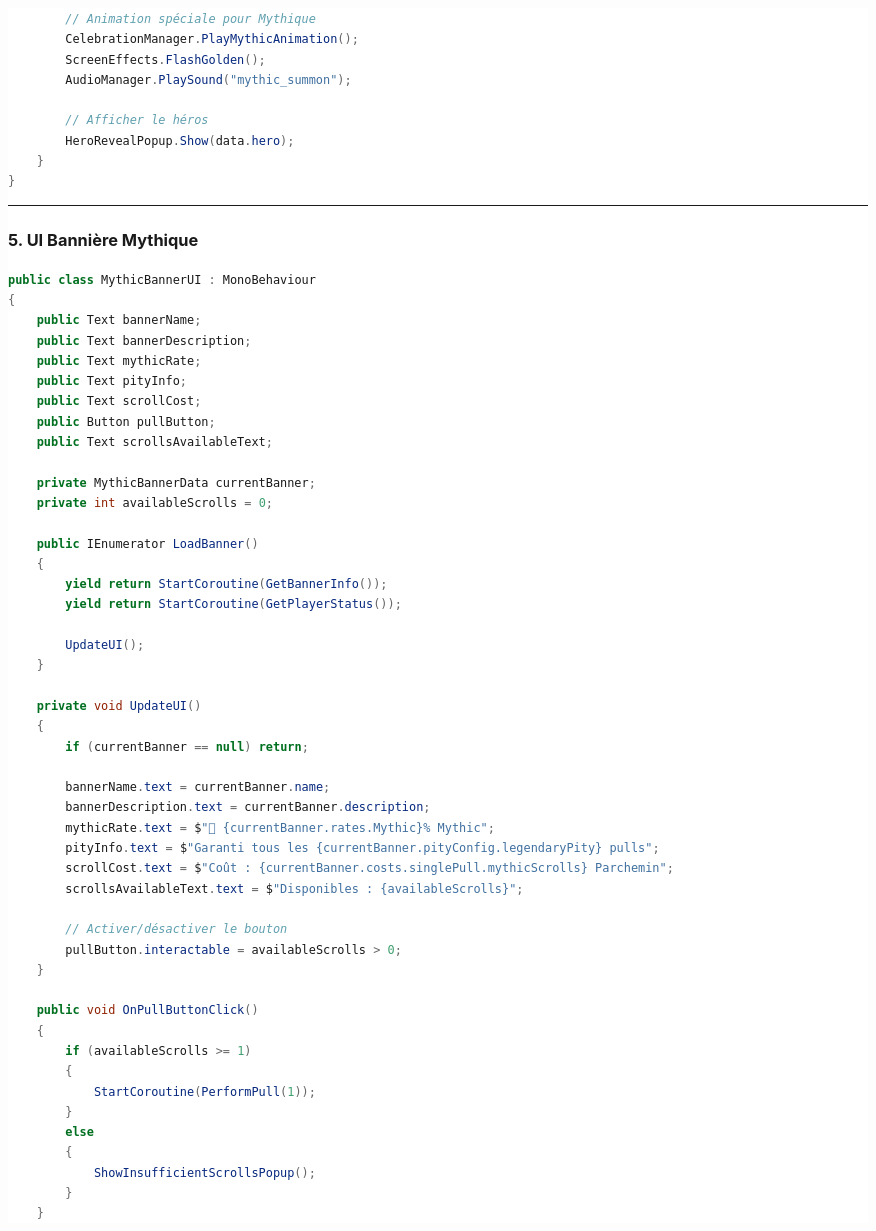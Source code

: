 ```csharp
        // Animation spéciale pour Mythique
        CelebrationManager.PlayMythicAnimation();
        ScreenEffects.FlashGolden();
        AudioManager.PlaySound("mythic_summon");
        
        // Afficher le héros
        HeroRevealPopup.Show(data.hero);
    }
}
```

---

### 5. UI Bannière Mythique

```csharp
public class MythicBannerUI : MonoBehaviour
{
    public Text bannerName;
    public Text bannerDescription;
    public Text mythicRate;
    public Text pityInfo;
    public Text scrollCost;
    public Button pullButton;
    public Text scrollsAvailableText;

    private MythicBannerData currentBanner;
    private int availableScrolls = 0;

    public IEnumerator LoadBanner()
    {
        yield return StartCoroutine(GetBannerInfo());
        yield return StartCoroutine(GetPlayerStatus());
        
        UpdateUI();
    }

    private void UpdateUI()
    {
        if (currentBanner == null) return;

        bannerName.text = currentBanner.name;
        bannerDescription.text = currentBanner.description;
        mythicRate.text = $"🔮 {currentBanner.rates.Mythic}% Mythic";
        pityInfo.text = $"Garanti tous les {currentBanner.pityConfig.legendaryPity} pulls";
        scrollCost.text = $"Coût : {currentBanner.costs.singlePull.mythicScrolls} Parchemin";
        scrollsAvailableText.text = $"Disponibles : {availableScrolls}";

        // Activer/désactiver le bouton
        pullButton.interactable = availableScrolls > 0;
    }

    public void OnPullButtonClick()
    {
        if (availableScrolls >= 1)
        {
            StartCoroutine(PerformPull(1));
        }
        else
        {
            ShowInsufficientScrollsPopup();
        }
    }

```